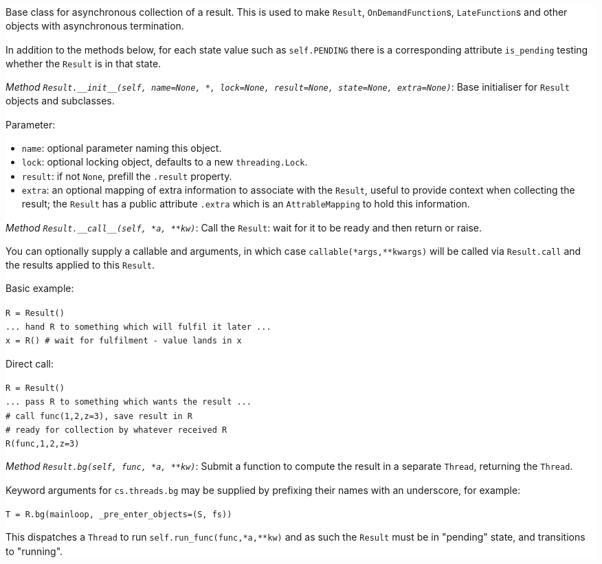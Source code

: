 Base class for asynchronous collection of a result.
This is used to make `Result`, `OnDemandFunction`s, `LateFunction`s
and other objects with asynchronous termination.

In addition to the methods below, for each state value such
as `self.PENDING` there is a corresponding attribute `is_pending`
testing whether the `Result` is in that state.

*Method `Result.__init__(self, name=None, *, lock=None, result=None, state=None, extra=None)`*:
Base initialiser for `Result` objects and subclasses.

Parameter:
* `name`: optional parameter naming this object.
* `lock`: optional locking object, defaults to a new `threading.Lock`.
* `result`: if not `None`, prefill the `.result` property.
* `extra`: an optional mapping of extra information to
  associate with the `Result`, useful to provide context
  when collecting the result; the `Result` has a public
  attribute `.extra` which is an `AttrableMapping` to hold
  this information.

*Method `Result.__call__(self, *a, **kw)`*:
Call the `Result`: wait for it to be ready and then return or raise.

You can optionally supply a callable and arguments,
in which case `callable(*args,**kwargs)` will be called
via `Result.call` and the results applied to this `Result`.

Basic example:

    R = Result()
    ... hand R to something which will fulfil it later ...
    x = R() # wait for fulfilment - value lands in x

Direct call:

    R = Result()
    ... pass R to something which wants the result ...
    # call func(1,2,z=3), save result in R
    # ready for collection by whatever received R
    R(func,1,2,z=3)

*Method `Result.bg(self, func, *a, **kw)`*:
Submit a function to compute the result in a separate `Thread`,
returning the `Thread`.

Keyword arguments for `cs.threads.bg` may be supplied by
prefixing their names with an underscore, for example:

    T = R.bg(mainloop, _pre_enter_objects=(S, fs))

This dispatches a `Thread` to run `self.run_func(func,*a,**kw)`
and as such the `Result` must be in "pending" state,
and transitions to "running".
